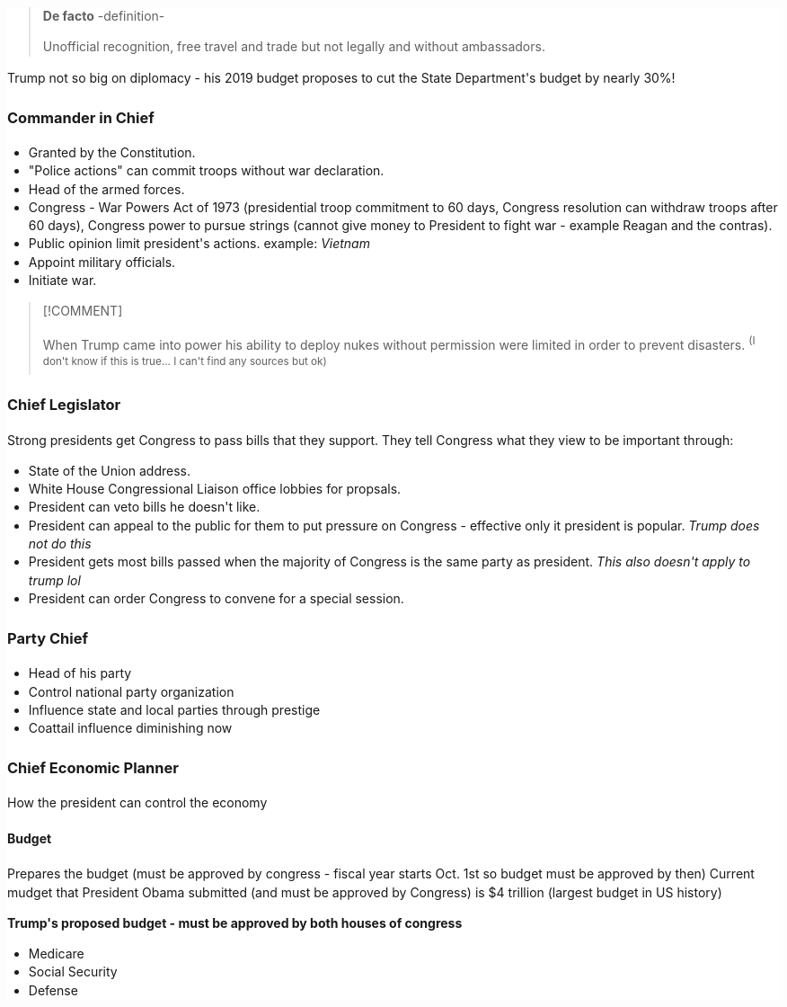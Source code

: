 > **De facto** -definition-
>
> Unofficial recognition, free travel and trade but not legally and without ambassadors.

Trump not so big on diplomacy - his 2019 budget proposes to cut the State Department's budget by nearly 30%!

### Commander in Chief
* Granted by the Constitution.
* "Police actions" can commit troops without war declaration.
* Head of the armed forces.
* Congress - War Powers Act of 1973 (presidential troop commitment to 60 days, Congress resolution can withdraw troops after 60 days), Congress power to pursue strings (cannot give money to President to fight war - example Reagan and the contras).
* Public opinion limit president's actions. example: *Vietnam*
* Appoint military officials.
* Initiate war.

> [!COMMENT]
>
> When Trump came into power his ability to deploy nukes without permission were limited in order to prevent disasters. <sup>(I don't know if this is true... I can't find any sources but ok)</sup>

### Chief Legislator
Strong presidents get Congress to pass bills that they support. They tell Congress what they view to be important through:
* State of the Union address.
* White House Congressional Liaison office lobbies for propsals.
* President can veto bills he doesn't like.
* President can appeal to the public for them to put pressure on Congress - effective only it president is popular. *Trump does not do this*
* President gets most bills passed when the majority of Congress is the same party as president. *This also doesn't apply to trump lol*
* President can order Congress to convene for a special session.

### Party Chief
* Head of his party
* Control national party organization
* Influence state and local parties through prestige
* Coattail influence diminishing now

### Chief Economic Planner
How the president can control the economy

#### Budget
Prepares the budget (must be approved by congress - fiscal year starts Oct. 1st so budget must be approved by then) Current mudget that President Obama submitted (and must be approved by Congress) is $4 trillion (largest budget in US history)

**Trump's proposed budget - must be approved by both houses of congress**
* Medicare
* Social Security
* Defense
